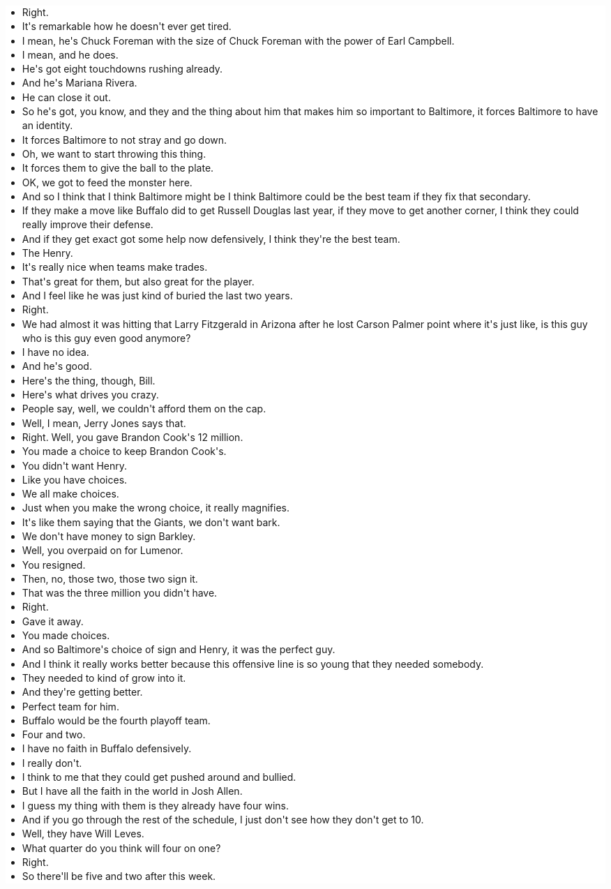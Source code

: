 *  Right.
*  It's remarkable how he doesn't ever get tired.
*  I mean, he's Chuck Foreman with the size of Chuck Foreman with the power of Earl Campbell.
*  I mean, and he does.
*  He's got eight touchdowns rushing already.
*  And he's Mariana Rivera.
*  He can close it out.
*  So he's got, you know, and they and the thing about him that makes him so important to Baltimore, it forces Baltimore to have an identity.
*  It forces Baltimore to not stray and go down.
*  Oh, we want to start throwing this thing.
*  It forces them to give the ball to the plate.
*  OK, we got to feed the monster here.
*  And so I think that I think Baltimore might be I think Baltimore could be the best team if they fix that secondary.
*  If they make a move like Buffalo did to get Russell Douglas last year, if they move to get another corner, I think they could really improve their defense.
*  And if they get exact got some help now defensively, I think they're the best team.
*  The Henry.
*  It's really nice when teams make trades.
*  That's great for them, but also great for the player.
*  And I feel like he was just kind of buried the last two years.
*  Right.
*  We had almost it was hitting that Larry Fitzgerald in Arizona after he lost Carson Palmer point where it's just like, is this guy who is this guy even good anymore?
*  I have no idea.
*  And he's good.
*  Here's the thing, though, Bill.
*  Here's what drives you crazy.
*  People say, well, we couldn't afford them on the cap.
*  Well, I mean, Jerry Jones says that.
*  Right. Well, you gave Brandon Cook's 12 million.
*  You made a choice to keep Brandon Cook's.
*  You didn't want Henry.
*  Like you have choices.
*  We all make choices.
*  Just when you make the wrong choice, it really magnifies.
*  It's like them saying that the Giants, we don't want bark.
*  We don't have money to sign Barkley.
*  Well, you overpaid on for Lumenor.
*  You resigned.
*  Then, no, those two, those two sign it.
*  That was the three million you didn't have.
*  Right.
*  Gave it away.
*  You made choices.
*  And so Baltimore's choice of sign and Henry, it was the perfect guy.
*  And I think it really works better because this offensive line is so young that they needed somebody.
*  They needed to kind of grow into it.
*  And they're getting better.
*  Perfect team for him.
*  Buffalo would be the fourth playoff team.
*  Four and two.
*  I have no faith in Buffalo defensively.
*  I really don't.
*  I think to me that they could get pushed around and bullied.
*  But I have all the faith in the world in Josh Allen.
*  I guess my thing with them is they already have four wins.
*  And if you go through the rest of the schedule, I just don't see how they don't get to 10.
*  Well, they have Will Leves.
*  What quarter do you think will four on one?
*  Right.
*  So there'll be five and two after this week.